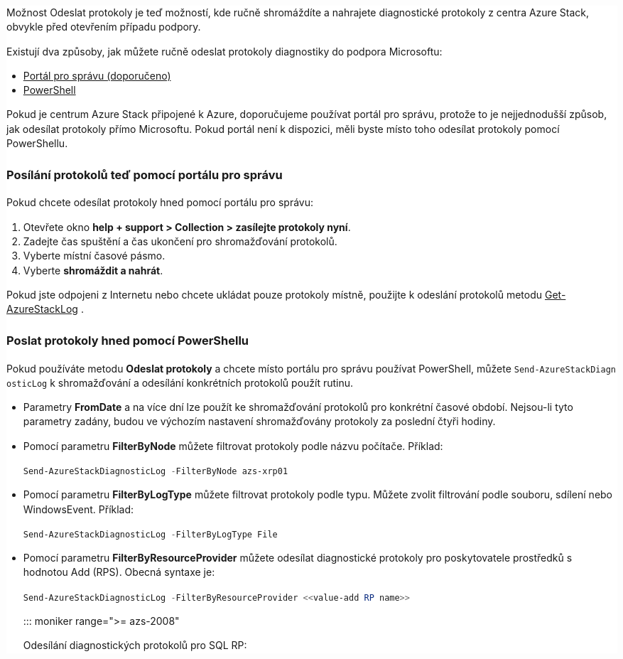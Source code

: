 Možnost Odeslat protokoly je teď možností, kde ručně shromáždíte a nahrajete diagnostické protokoly z centra Azure Stack, obvykle před otevřením případu podpory.

Existují dva způsoby, jak můžete ručně odeslat protokoly diagnostiky do podpora Microsoftu:
* [Portál pro správu (doporučeno)](#send-logs-now-with-the-administrator-portal)
* [PowerShell](#send-logs-now-with-powershell)

Pokud je centrum Azure Stack připojené k Azure, doporučujeme používat portál pro správu, protože to je nejjednodušší způsob, jak odesílat protokoly přímo Microsoftu. Pokud portál není k dispozici, měli byste místo toho odesílat protokoly pomocí PowerShellu.

### <a name="send-logs-now-with-the-administrator-portal"></a>Posílání protokolů teď pomocí portálu pro správu

Pokud chcete odesílat protokoly hned pomocí portálu pro správu:

1. Otevřete okno **help + support > Collection > zasílejte protokoly nyní**. 
1. Zadejte čas spuštění a čas ukončení pro shromažďování protokolů. 
1. Vyberte místní časové pásmo.
1. Vyberte **shromáždit a nahrát**.

Pokud jste odpojeni z Internetu nebo chcete ukládat pouze protokoly místně, použijte k odeslání protokolů metodu [Get-AzureStackLog](azure-stack-get-azurestacklog.md) .

### <a name="send-logs-now-with-powershell"></a>Poslat protokoly hned pomocí PowerShellu

Pokud používáte metodu **Odeslat protokoly** a chcete místo portálu pro správu používat PowerShell, můžete `Send-AzureStackDiagnosticLog` k shromažďování a odesílání konkrétních protokolů použít rutinu.

* Parametry **FromDate** a  na více dní lze použít ke shromažďování protokolů pro konkrétní časové období. Nejsou-li tyto parametry zadány, budou ve výchozím nastavení shromažďovány protokoly za poslední čtyři hodiny.

* Pomocí parametru **FilterByNode** můžete filtrovat protokoly podle názvu počítače. Příklad:

  ```powershell
  Send-AzureStackDiagnosticLog -FilterByNode azs-xrp01
  ```

* Pomocí parametru **FilterByLogType** můžete filtrovat protokoly podle typu. Můžete zvolit filtrování podle souboru, sdílení nebo WindowsEvent. Příklad:

  ```powershell
  Send-AzureStackDiagnosticLog -FilterByLogType File
  ```

* Pomocí parametru **FilterByResourceProvider** můžete odesílat diagnostické protokoly pro poskytovatele prostředků s hodnotou Add (RPS). Obecná syntaxe je:
 
  ```powershell
  Send-AzureStackDiagnosticLog -FilterByResourceProvider <<value-add RP name>>
  ```

  ::: moniker range=">= azs-2008"

  Odesílání diagnostických protokolů pro SQL RP: 
